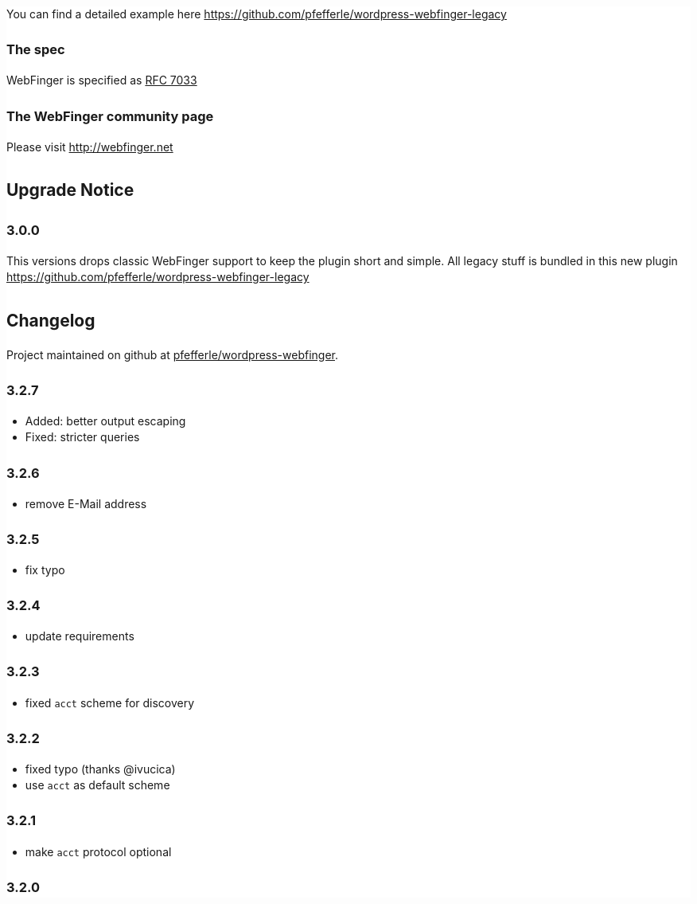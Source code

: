 You can find a detailed example here <https://github.com/pfefferle/wordpress-webfinger-legacy>

### The spec ###

WebFinger is specified as [RFC 7033](http://tools.ietf.org/html/rfc7033)

### The WebFinger community page ###

Please visit <http://webfinger.net>

## Upgrade Notice ##

### 3.0.0 ###

This versions drops classic WebFinger support to keep the plugin short and simple. All legacy stuff is bundled in this new plugin <https://github.com/pfefferle/wordpress-webfinger-legacy>

## Changelog ##

Project maintained on github at [pfefferle/wordpress-webfinger](https://github.com/pfefferle/wordpress-webfinger).

### 3.2.7 ###

* Added: better output escaping
* Fixed: stricter queries

### 3.2.6 ###

* remove E-Mail address

### 3.2.5 ###

* fix typo

### 3.2.4 ###

* update requirements

### 3.2.3 ###

* fixed `acct` scheme for discovery

### 3.2.2 ###

* fixed typo (thanks @ivucica)
* use `acct` as default scheme

### 3.2.1 ###

* make `acct` protocol optional

### 3.2.0 ###
